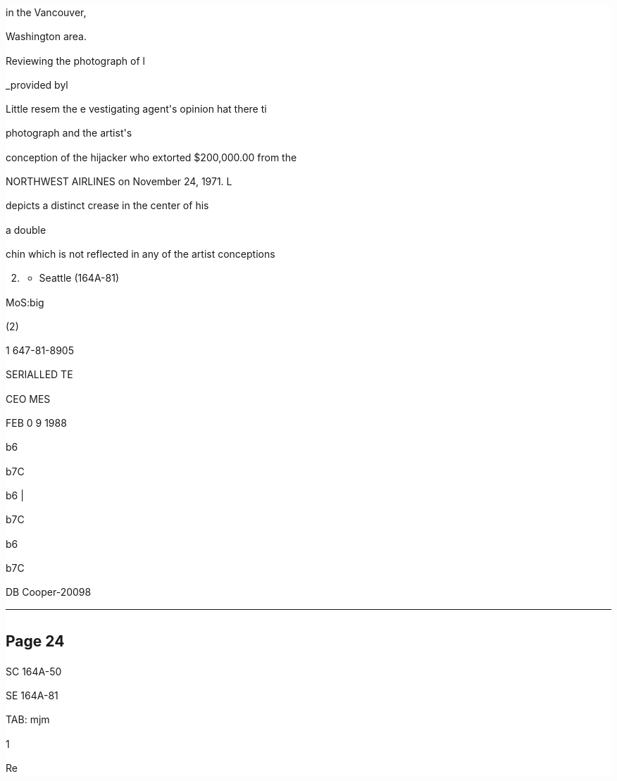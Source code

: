 in the Vancouver,

Washington area.

Reviewing the photograph of l

_provided byl

Little resem the e vestigating agent's opinion hat there ti

photograph and the artist's

conception of the hijacker who extorted $200,000.00 from the

NORTHWEST AIRLINES on November 24, 1971. L

depicts a distinct crease in the center of his

a double

chin which is not reflected in any of the artist conceptions

2) - Seattle (164A-81)

MoS:big

(2)

1 647-81-8905

SERIALLED TE

CEO MES

FEB 0 9 1988

b6

b7C

b6 |

b7C

b6

b7C

DB Cooper-20098

---

## Page 24

SC 164A-50

SE 164A-81

TAB: mjm

1

Re
